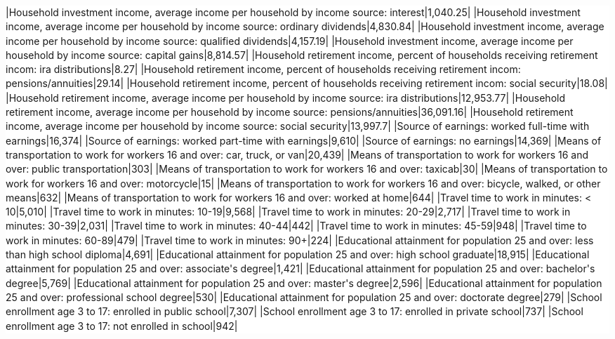 |Household investment income, average income per household by income source: interest|1,040.25|
|Household investment income, average income per household by income source: ordinary dividends|4,830.84|
|Household investment income, average income per household by income source: qualified dividends|4,157.19|
|Household investment income, average income per household by income source: capital gains|8,814.57|
|Household retirement income, percent of households receiving retirement incom: ira distributions|8.27|
|Household retirement income, percent of households receiving retirement incom: pensions/annuities|29.14|
|Household retirement income, percent of households receiving retirement incom: social security|18.08|
|Household retirement income, average income per household by income source: ira distributions|12,953.77|
|Household retirement income, average income per household by income source: pensions/annuities|36,091.16|
|Household retirement income, average income per household by income source: social security|13,997.7|
|Source of earnings: worked full-time with earnings|16,374|
|Source of earnings: worked part-time with earnings|9,610|
|Source of earnings: no earnings|14,369|
|Means of transportation to work for workers 16 and over: car, truck, or van|20,439|
|Means of transportation to work for workers 16 and over: public transportation|303|
|Means of transportation to work for workers 16 and over: taxicab|30|
|Means of transportation to work for workers 16 and over: motorcycle|15|
|Means of transportation to work for workers 16 and over: bicycle, walked, or other means|632|
|Means of transportation to work for workers 16 and over: worked at home|644|
|Travel time to work in minutes: < 10|5,010|
|Travel time to work in minutes: 10-19|9,568|
|Travel time to work in minutes: 20-29|2,717|
|Travel time to work in minutes: 30-39|2,031|
|Travel time to work in minutes: 40-44|442|
|Travel time to work in minutes: 45-59|948|
|Travel time to work in minutes: 60-89|479|
|Travel time to work in minutes: 90+|224|
|Educational attainment for population 25 and over: less than high school diploma|4,691|
|Educational attainment for population 25 and over: high school graduate|18,915|
|Educational attainment for population 25 and over: associate's degree|1,421|
|Educational attainment for population 25 and over: bachelor's degree|5,769|
|Educational attainment for population 25 and over: master's degree|2,596|
|Educational attainment for population 25 and over: professional school degree|530|
|Educational attainment for population 25 and over: doctorate degree|279|
|School enrollment age 3 to 17: enrolled in public school|7,307|
|School enrollment age 3 to 17: enrolled in private school|737|
|School enrollment age 3 to 17: not enrolled in school|942|
